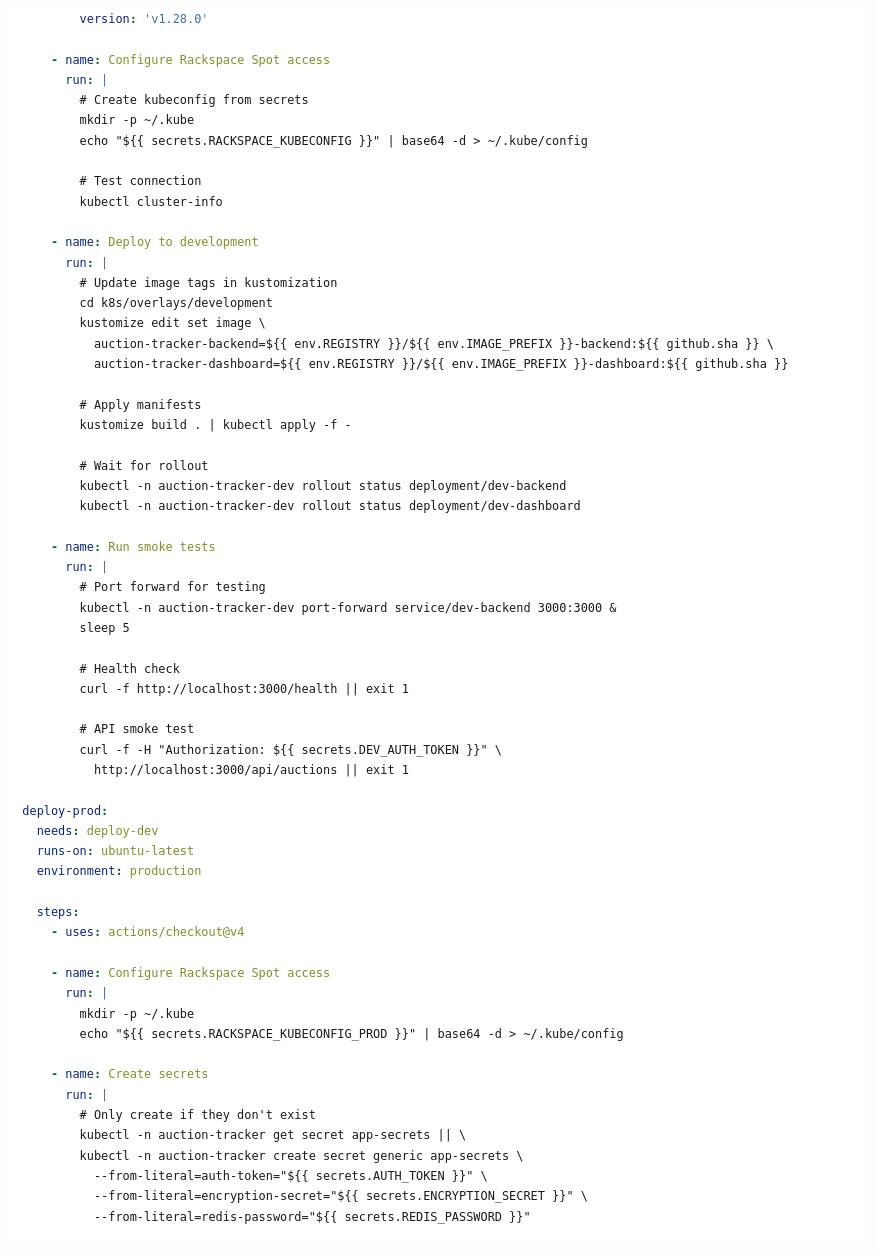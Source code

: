 ```yaml
          version: 'v1.28.0'
      
      - name: Configure Rackspace Spot access
        run: |
          # Create kubeconfig from secrets
          mkdir -p ~/.kube
          echo "${{ secrets.RACKSPACE_KUBECONFIG }}" | base64 -d > ~/.kube/config
          
          # Test connection
          kubectl cluster-info
      
      - name: Deploy to development
        run: |
          # Update image tags in kustomization
          cd k8s/overlays/development
          kustomize edit set image \
            auction-tracker-backend=${{ env.REGISTRY }}/${{ env.IMAGE_PREFIX }}-backend:${{ github.sha }} \
            auction-tracker-dashboard=${{ env.REGISTRY }}/${{ env.IMAGE_PREFIX }}-dashboard:${{ github.sha }}
          
          # Apply manifests
          kustomize build . | kubectl apply -f -
          
          # Wait for rollout
          kubectl -n auction-tracker-dev rollout status deployment/dev-backend
          kubectl -n auction-tracker-dev rollout status deployment/dev-dashboard
      
      - name: Run smoke tests
        run: |
          # Port forward for testing
          kubectl -n auction-tracker-dev port-forward service/dev-backend 3000:3000 &
          sleep 5
          
          # Health check
          curl -f http://localhost:3000/health || exit 1
          
          # API smoke test
          curl -f -H "Authorization: ${{ secrets.DEV_AUTH_TOKEN }}" \
            http://localhost:3000/api/auctions || exit 1

  deploy-prod:
    needs: deploy-dev
    runs-on: ubuntu-latest
    environment: production
    
    steps:
      - uses: actions/checkout@v4
      
      - name: Configure Rackspace Spot access
        run: |
          mkdir -p ~/.kube
          echo "${{ secrets.RACKSPACE_KUBECONFIG_PROD }}" | base64 -d > ~/.kube/config
      
      - name: Create secrets
        run: |
          # Only create if they don't exist
          kubectl -n auction-tracker get secret app-secrets || \
          kubectl -n auction-tracker create secret generic app-secrets \
            --from-literal=auth-token="${{ secrets.AUTH_TOKEN }}" \
            --from-literal=encryption-secret="${{ secrets.ENCRYPTION_SECRET }}" \
            --from-literal=redis-password="${{ secrets.REDIS_PASSWORD }}"
      
```